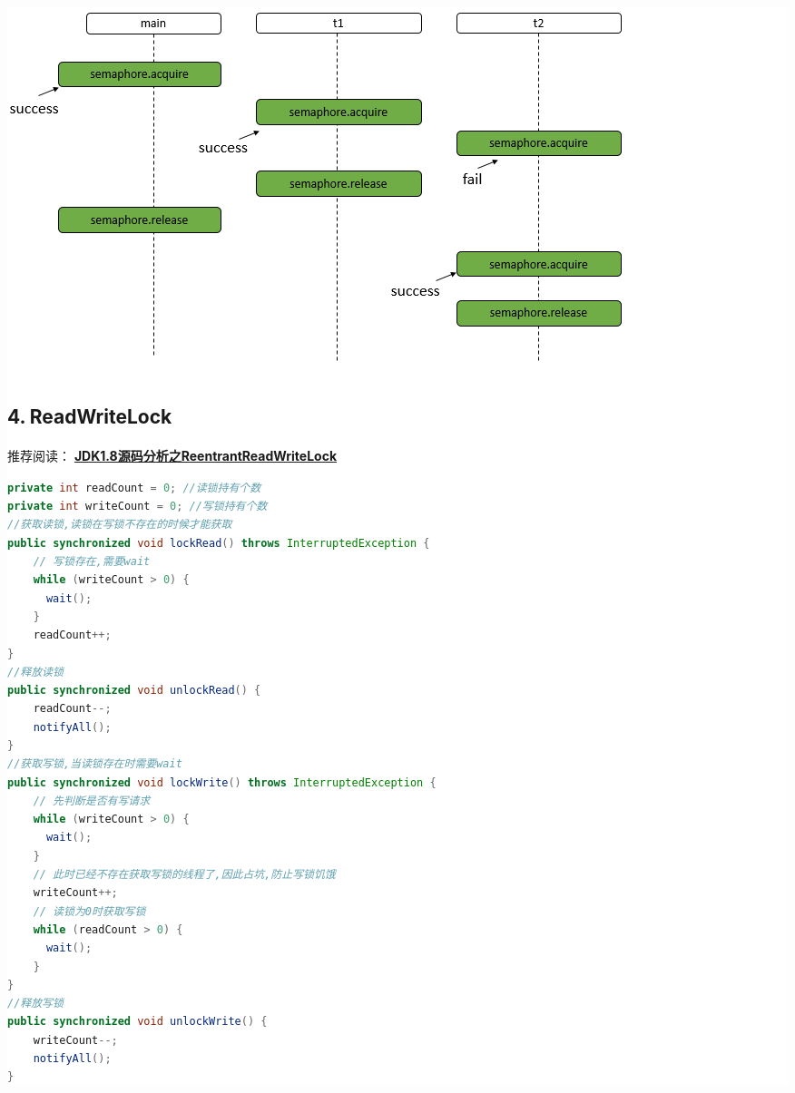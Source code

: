 

![](../pics/juc/juc_12.png)

## 4. ReadWriteLock 

推荐阅读： **[JDK1.8源码分析之ReentrantReadWriteLock](https://www.cnblogs.com/leesf456/p/5419132.html)**

```java
private int readCount = 0; //读锁持有个数
private int writeCount = 0; //写锁持有个数
//获取读锁,读锁在写锁不存在的时候才能获取
public synchronized void lockRead() throws InterruptedException {
    // 写锁存在,需要wait
    while (writeCount > 0) {
      wait();
    }
    readCount++;
}
//释放读锁
public synchronized void unlockRead() {
    readCount--;
    notifyAll();
}
//获取写锁,当读锁存在时需要wait
public synchronized void lockWrite() throws InterruptedException {
    // 先判断是否有写请求
    while (writeCount > 0) {
      wait();
    }
    // 此时已经不存在获取写锁的线程了,因此占坑,防止写锁饥饿
    writeCount++;
    // 读锁为0时获取写锁
    while (readCount > 0) {
      wait();
    }
}
//释放写锁
public synchronized void unlockWrite() {
    writeCount--;
    notifyAll();
}
```
